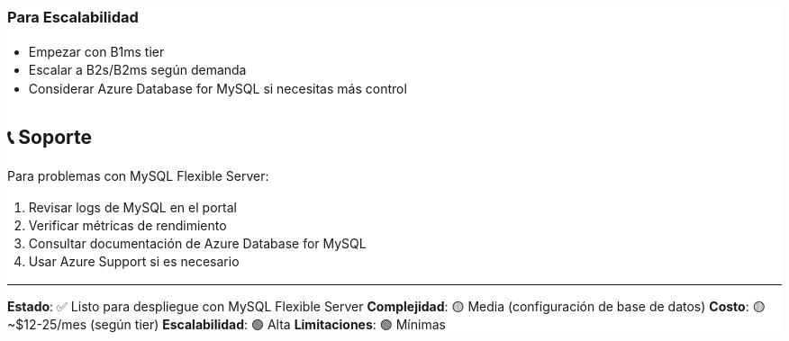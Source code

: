 ### **Para Escalabilidad**
- Empezar con B1ms tier
- Escalar a B2s/B2ms según demanda
- Considerar Azure Database for MySQL si necesitas más control

## 📞 **Soporte**

Para problemas con MySQL Flexible Server:
1. Revisar logs de MySQL en el portal
2. Verificar métricas de rendimiento
3. Consultar documentación de Azure Database for MySQL
4. Usar Azure Support si es necesario

---

**Estado**: ✅ Listo para despliegue con MySQL Flexible Server
**Complejidad**: 🟡 Media (configuración de base de datos)
**Costo**: 🟡 ~$12-25/mes (según tier)
**Escalabilidad**: 🟢 Alta
**Limitaciones**: 🟢 Mínimas
